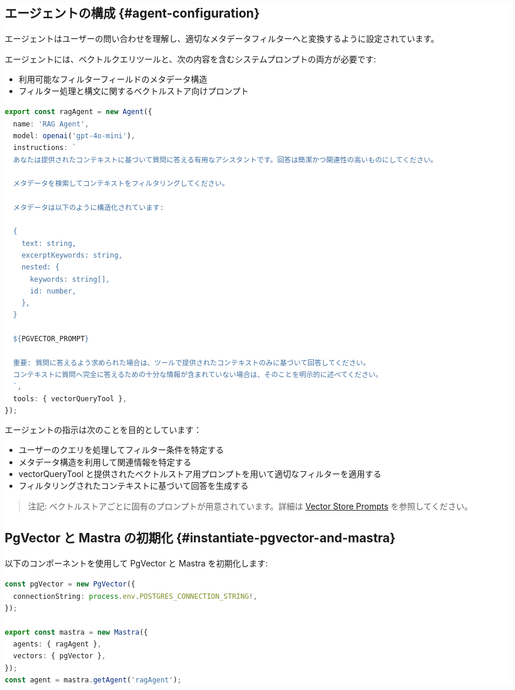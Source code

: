 ## エージェントの構成 \{#agent-configuration\}

エージェントはユーザーの問い合わせを理解し、適切なメタデータフィルターへと変換するように設定されています。

エージェントには、ベクトルクエリツールと、次の内容を含むシステムプロンプトの両方が必要です:

* 利用可能なフィルターフィールドのメタデータ構造
* フィルター処理と構文に関するベクトルストア向けプロンプト

```typescript copy showLineNumbers{43} filename="index.ts"
export const ragAgent = new Agent({
  name: 'RAG Agent',
  model: openai('gpt-4o-mini'),
  instructions: `
  あなたは提供されたコンテキストに基づいて質問に答える有用なアシスタントです。回答は簡潔かつ関連性の高いものにしてください。

  メタデータを検索してコンテキストをフィルタリングしてください。
  
  メタデータは以下のように構造化されています:

  {
    text: string,
    excerptKeywords: string,
    nested: {
      keywords: string[],
      id: number,
    },
  }

  ${PGVECTOR_PROMPT}

  重要: 質問に答えるよう求められた場合は、ツールで提供されたコンテキストのみに基づいて回答してください。
  コンテキストに質問へ完全に答えるための十分な情報が含まれていない場合は、そのことを明示的に述べてください。
  `,
  tools: { vectorQueryTool },
});
```

エージェントの指示は次のことを目的としています：

* ユーザーのクエリを処理してフィルター条件を特定する
* メタデータ構造を利用して関連情報を特定する
* vectorQueryTool と提供されたベクトルストア用プロンプトを用いて適切なフィルターを適用する
* フィルタリングされたコンテキストに基づいて回答を生成する

> 注記: ベクトルストアごとに固有のプロンプトが用意されています。詳細は [Vector Store Prompts](/docs/rag/retrieval#vector-store-prompts) を参照してください。

## PgVector と Mastra の初期化 \{#instantiate-pgvector-and-mastra\}

以下のコンポーネントを使用して PgVector と Mastra を初期化します:

```typescript copy showLineNumbers{69} filename="index.ts"
const pgVector = new PgVector({
  connectionString: process.env.POSTGRES_CONNECTION_STRING!,
});

export const mastra = new Mastra({
  agents: { ragAgent },
  vectors: { pgVector },
});
const agent = mastra.getAgent('ragAgent');
```
